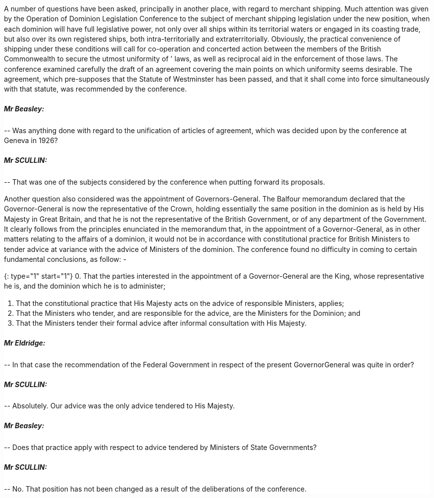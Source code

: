 A number of questions have been asked, principally in another place, with regard to merchant shipping. Much attention was given by the Operation of Dominion Legislation Conference to the subject of merchant shipping legislation under the new position, when each dominion will have full legislative power, not only over all ships within its territorial waters or engaged in its coasting trade, but also over its own registered ships, both intra-territorially and extraterritorially. Obviously, the practical convenience of shipping under these conditions will call for co-operation and concerted action between the members of the British Commonwealth to secure the utmost uniformity of ' laws, as well as reciprocal aid in the enforcement of those laws. The conference examined carefully the draft of an agreement covering the main points on which uniformity seems desirable. The agreement, which  pre-supposes  that the Statute of Westminster has been passed, and that it shall come into force simultaneously with that statute, was recommended by the conference. 

##### Mr Beasley:

-- Was anything done with regard to the unification of articles of agreement, which was decided upon by the conference at Geneva in 1926? 

##### Mr SCULLIN:

-- That was one of the subjects considered by the conference when putting forward its proposals. 

Another question also considered was the appointment of Governors-General. The Balfour memorandum declared that the Governor-General is now the representative of the Crown, holding essentially the same position in the dominion as is held by His Majesty in Great Britain, and that he is not the representative of the British Government, or of any department of the Government. It clearly follows from the principles enunciated in the memorandum that, in the appointment of a Governor-General, as in other matters relating to the affairs of a dominion, it would not be in accordance with constitutional practice for British Ministers to tender advice at variance with the advice of Ministers of the dominion. The conference found no difficulty in coming to certain fundamental conclusions, as follow: - 

{: type="1" start="1"}
0. That the parties interested in the appointment of a Governor-General are the King, whose representative he is, and the dominion which he is to administer; 
1. That the constitutional practice that His Majesty acts on the advice of responsible Ministers, applies; 
2. That the Ministers who tender, and are responsible for the advice, are the Ministers for the Dominion; and 
3. That the Ministers tender their formal advice after informal consultation with His Majesty. 

##### Mr Eldridge:

-- In that case the recommendation of the Federal Government in respect of the present GovernorGeneral was quite in order? 

##### Mr SCULLIN:

-- Absolutely. Our advice was the only advice tendered to His Majesty. 

##### Mr Beasley:

-- Does that practice apply with respect to advice tendered by Ministers of State Governments? 

##### Mr SCULLIN:

-- No. That position has not been changed as a result of the deliberations of the conference. 
